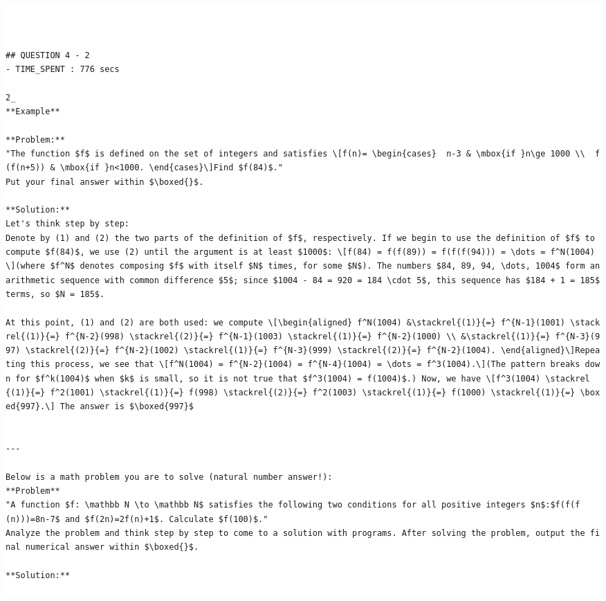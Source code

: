 ```output



## QUESTION 4 - 2 
- TIME_SPENT : 776 secs

2_
**Example**

**Problem:** 
"The function $f$ is defined on the set of integers and satisfies \[f(n)= \begin{cases}  n-3 & \mbox{if }n\ge 1000 \\  f(f(n+5)) & \mbox{if }n<1000. \end{cases}\]Find $f(84)$."
Put your final answer within $\boxed{}$.

**Solution:** 
Let's think step by step:
Denote by (1) and (2) the two parts of the definition of $f$, respectively. If we begin to use the definition of $f$ to compute $f(84)$, we use (2) until the argument is at least $1000$: \[f(84) = f(f(89)) = f(f(f(94))) = \dots = f^N(1004)\](where $f^N$ denotes composing $f$ with itself $N$ times, for some $N$). The numbers $84, 89, 94, \dots, 1004$ form an arithmetic sequence with common difference $5$; since $1004 - 84 = 920 = 184 \cdot 5$, this sequence has $184 + 1 = 185$ terms, so $N = 185$.

At this point, (1) and (2) are both used: we compute \[\begin{aligned} f^N(1004) &\stackrel{(1)}{=} f^{N-1}(1001) \stackrel{(1)}{=} f^{N-2}(998) \stackrel{(2)}{=} f^{N-1}(1003) \stackrel{(1)}{=} f^{N-2}(1000) \\ &\stackrel{(1)}{=} f^{N-3}(997) \stackrel{(2)}{=} f^{N-2}(1002) \stackrel{(1)}{=} f^{N-3}(999) \stackrel{(2)}{=} f^{N-2}(1004). \end{aligned}\]Repeating this process, we see that \[f^N(1004) = f^{N-2}(1004) = f^{N-4}(1004) = \dots = f^3(1004).\](The pattern breaks down for $f^k(1004)$ when $k$ is small, so it is not true that $f^3(1004) = f(1004)$.) Now, we have \[f^3(1004) \stackrel{(1)}{=} f^2(1001) \stackrel{(1)}{=} f(998) \stackrel{(2)}{=} f^2(1003) \stackrel{(1)}{=} f(1000) \stackrel{(1)}{=} \boxed{997}.\] The answer is $\boxed{997}$


---

Below is a math problem you are to solve (natural number answer!):
**Problem**
"A function $f: \mathbb N \to \mathbb N$ satisfies the following two conditions for all positive integers $n$:$f(f(f(n)))=8n-7$ and $f(2n)=2f(n)+1$. Calculate $f(100)$."
Analyze the problem and think step by step to come to a solution with programs. After solving the problem, output the final numerical answer within $\boxed{}$.

**Solution:**


```